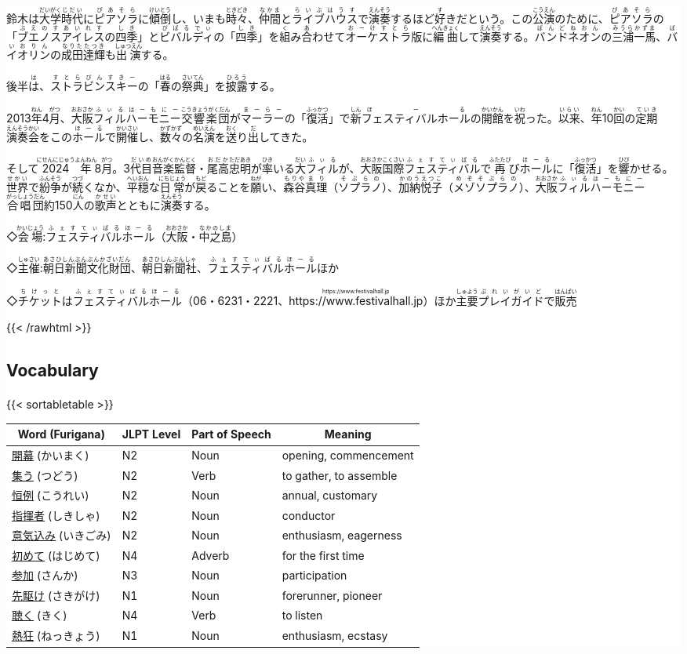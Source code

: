 <p>鈴木は<ruby>大学<rt>だいがく</rt></ruby><ruby>時代<rt>じだい</rt></ruby>に<ruby>ピアソラ<rt>ぴあそら</rt></ruby>に<ruby>傾倒<rt>けいとう</rt></ruby>し、いまも<ruby>時々<rt>ときどき</rt></ruby>、<ruby>仲間<rt>なかま</rt></ruby>と<ruby>ライブハウス<rt>らいぶはうす</rt></ruby>で<ruby>演奏<rt>えんそう</rt></ruby>するほど<ruby>好<rt>す</rt></ruby>きだという。この<ruby>公演<rt>こうえん</rt></ruby>のために、<ruby>ピアソラ<rt>ぴあそら</rt></ruby>の「<ruby>ブエノスアイレス<rt>ぶえのすあいれす</rt></ruby>の<ruby>四季<rt>しき</rt></ruby>」と<ruby>ビバルディ<rt>びばるでぃ</rt></ruby>の「<ruby>四季<rt>しき</rt></ruby>」を<ruby>組<rt>く</rt></ruby>み<ruby>合<rt>あ</rt></ruby>わせて<ruby>オーケストラ<rt>おーけすとら</rt></ruby>版に<ruby>編曲<rt>へんきょく</rt></ruby>して<ruby>演奏<rt>えんそう</rt></ruby>する。<ruby>バンドネオン<rt>ばんどねおん</rt></ruby>の<ruby>三浦一馬<rt>みうらかずま</rt></ruby>、<ruby>バイオリン<rt>ばいおりん</rt></ruby>の<ruby>成田達輝<rt>なりたたつき</rt></ruby>も<ruby>出演<rt>しゅつえん</rt></ruby>する。</p>

<p>後半<ruby>は<rt>は</rt></ruby>、<ruby>ストラビンスキー<rt>すとらびんすきー</rt></ruby>の「<ruby>春<rt>はる</rt></ruby>の<ruby>祭典<rt>さいてん</rt></ruby>」を<ruby>披露<rt>ひろう</rt></ruby>する。</p>

<p>2013<ruby>年<rt>ねん</rt></ruby>4<ruby>月<rt>がつ</rt></ruby>、<ruby>大阪<rt>おおさか</rt></ruby><ruby>フィルハーモニー<rt>ふぃるはーもにー</rt></ruby><ruby>交響楽団<rt>こうきょうがくだん</rt></ruby>が<ruby>マーラー<rt>まーらー</rt></ruby>の「<ruby>復活<rt>ふっかつ</rt></ruby>」で<ruby>新<rt>しん</rt></ruby><ruby>フェスティバルホール<rt>ほーる</rt></ruby>の<ruby>開館<rt>かいかん</rt></ruby>を<ruby>祝<rt>いわ</rt></ruby>った。<ruby>以来<rt>いらい</rt></ruby>、<ruby>年<rt>ねん</rt></ruby>10<ruby>回<rt>かい</rt></ruby>の<ruby>定期<rt>ていき</rt></ruby><ruby>演奏会<rt>えんそうかい</rt></ruby>をこの<ruby>ホール<rt>ほーる</rt></ruby>で<ruby>開催<rt>かいさい</rt></ruby>し、<ruby>数々<rt>かずかず</rt></ruby>の<ruby>名演<rt>めいえん</rt></ruby>を<ruby>送<rt>おく</rt></ruby>り<ruby>出<rt>だ</rt></ruby>してきた。</p>

<p>そして<ruby>2024年<rt>にせんにじゅうよんねん</rt></ruby>8<ruby>月<rt>がつ</rt></ruby>。3<ruby>代目<rt>だいめ</rt></ruby><ruby>音楽<rt>おんがく</rt></ruby><ruby>監督<rt>かんとく</rt></ruby>・<ruby>尾高<rt>おだか</rt></ruby><ruby>忠明<rt>ただあき</rt></ruby>が<ruby>率<rt>ひき</rt></ruby>いる<ruby>大<rt>だい</rt></ruby><ruby>フィル<rt>ふぃる</rt></ruby>が、<ruby>大阪<rt>おおさか</rt></ruby><ruby>国際<rt>こくさい</rt></ruby><ruby>フェスティバル<rt>ふぇすてぃばる</rt></ruby>で<ruby>再<rt>ふたたび</rt></ruby>び<ruby>ホール<rt>ほーる</rt></ruby>に「<ruby>復活<rt>ふっかつ</rt></ruby>」を<ruby>響<rt>ひび</rt></ruby>かせる。<ruby>世界<rt>せかい</rt></ruby>で<ruby>紛争<rt>ふんそう</rt></ruby>が<ruby>続<rt>つづ</rt></ruby>くなか、<ruby>平穏<rt>へいおん</rt></ruby>な<ruby>日常<rt>にちじょう</rt></ruby>が<ruby>戻<rt>もど</rt></ruby>ることを<ruby>願<rt>ねが</rt></ruby>い、<ruby>森谷<rt>もりや</rt></ruby><ruby>真理<rt>まり</rt></ruby>（<ruby>ソプラノ<rt>そぷらの</rt></ruby>）、<ruby>加納<rt>かのう</rt></ruby><ruby>悦子<rt>えつこ</rt></ruby>（<ruby>メゾソプラノ<rt>めぞそぷらの</rt></ruby>）、<ruby>大阪<rt>おおさか</rt></ruby><ruby>フィルハーモニー<rt>ふぃるはーもにー</rt></ruby><ruby>合唱団<rt>がっしょうだん</rt></ruby>約150<ruby>人<rt>にん</rt></ruby>の<ruby>歌声<rt>かせい</rt></ruby>とともに<ruby>演奏<rt>えんそう</rt></ruby>する。</p>

<p>◇<ruby>会場<rt>かいじょう</rt>:<ruby>フェスティバルホール<rt>ふぇすてぃばるほーる</rt>（<ruby>大阪<rt>おおさか</rt>・<ruby>中之島<rt>なかのしま</rt>）</ruby></ruby></ruby></p>

<p>◇<ruby>主催<rt>しゅさい</rt></ruby>:<ruby>朝日新聞文化財団<rt>あさひしんぶんぶんかざいだん</rt></ruby>、<ruby>朝日新聞社<rt>あさひしんぶんしゃ</rt></ruby>、<ruby>フェスティバルホール<rt>ふぇすてぃばるほーる</rt></ruby>ほか</p>

<p>◇<ruby>チケット<rt>ちけっと</rt></ruby>は<ruby>フェスティバルホール<rt>ふぇすてぃばるほーる</rt></ruby>（06・6231・2221、<ruby>https://www.festivalhall.jp<rt>https://www.festivalhall.jp</rt></ruby>）ほか<ruby>主要<rt>しゅよう</rt></ruby><ruby>プレイガイド<rt>ぷれいがいど</rt></ruby>で<ruby>販売<rt>はんばい</rt></ruby></p>
{{< /rawhtml >}}

## Vocabulary


{{< sortabletable >}}

| Word (Furigana) | JLPT Level | Part of Speech | Meaning |
|-------------------|------------|----------------|---------|
|[開幕](https://jisho.org/search/%E9%96%8B%E5%B9%95) (かいまく)| N2 | Noun | opening, commencement |
|[集う](https://jisho.org/search/%E9%9B%86%E3%81%86) (つどう)| N2 | Verb | to gather, to assemble |
|[恒例](https://jisho.org/search/%E6%81%92%E4%BE%8B) (こうれい)| N2 | Noun | annual, customary |
|[指揮者](https://jisho.org/search/%E6%8C%87%E6%8F%AE%E8%80%85) (しきしゃ)| N2 | Noun | conductor |
|[意気込み](https://jisho.org/search/%E6%84%8F%E6%B0%97%E8%BE%BC%E3%81%BF) (いきごみ)| N2 | Noun | enthusiasm, eagerness |
|[初めて](https://jisho.org/search/%E5%88%9D%E3%82%81%E3%81%A6) (はじめて)| N4 | Adverb | for the first time |
|[参加](https://jisho.org/search/%E5%8F%82%E5%8A%A0) (さんか)| N3 | Noun | participation |
|[先駆け](https://jisho.org/search/%E5%85%88%E9%A7%86%E3%81%91) (さきがけ)| N1 | Noun | forerunner, pioneer |
|[聴く](https://jisho.org/search/%E8%81%B4%E3%81%8F) (きく)| N4 | Verb | to listen |
|[熱狂](https://jisho.org/search/%E7%86%B1%E7%8B%82) (ねっきょう)| N1 | Noun | enthusiasm, ecstasy |